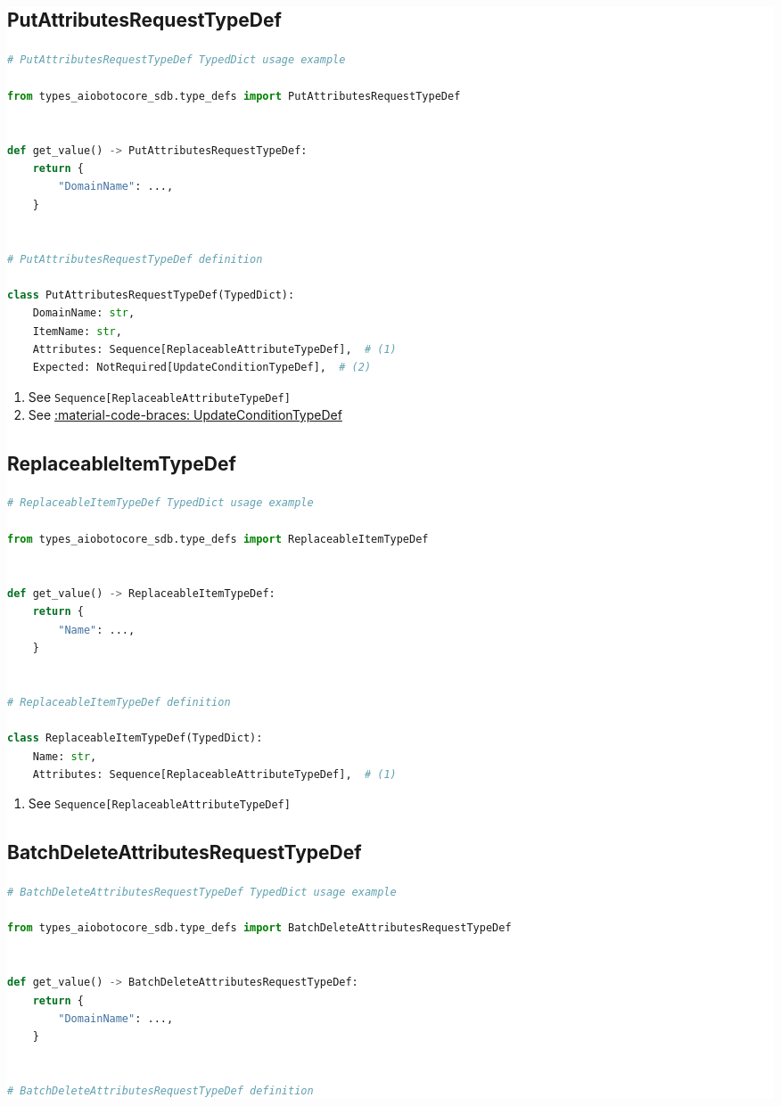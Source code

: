 ## PutAttributesRequestTypeDef

```python
# PutAttributesRequestTypeDef TypedDict usage example

from types_aiobotocore_sdb.type_defs import PutAttributesRequestTypeDef


def get_value() -> PutAttributesRequestTypeDef:
    return {
        "DomainName": ...,
    }


# PutAttributesRequestTypeDef definition

class PutAttributesRequestTypeDef(TypedDict):
    DomainName: str,
    ItemName: str,
    Attributes: Sequence[ReplaceableAttributeTypeDef],  # (1)
    Expected: NotRequired[UpdateConditionTypeDef],  # (2)
```

1. See `Sequence[ReplaceableAttributeTypeDef]`
2. See [:material-code-braces: UpdateConditionTypeDef](./type_defs.md#updateconditiontypedef)

## ReplaceableItemTypeDef

```python
# ReplaceableItemTypeDef TypedDict usage example

from types_aiobotocore_sdb.type_defs import ReplaceableItemTypeDef


def get_value() -> ReplaceableItemTypeDef:
    return {
        "Name": ...,
    }


# ReplaceableItemTypeDef definition

class ReplaceableItemTypeDef(TypedDict):
    Name: str,
    Attributes: Sequence[ReplaceableAttributeTypeDef],  # (1)
```

1. See `Sequence[ReplaceableAttributeTypeDef]`

## BatchDeleteAttributesRequestTypeDef

```python
# BatchDeleteAttributesRequestTypeDef TypedDict usage example

from types_aiobotocore_sdb.type_defs import BatchDeleteAttributesRequestTypeDef


def get_value() -> BatchDeleteAttributesRequestTypeDef:
    return {
        "DomainName": ...,
    }


# BatchDeleteAttributesRequestTypeDef definition
```